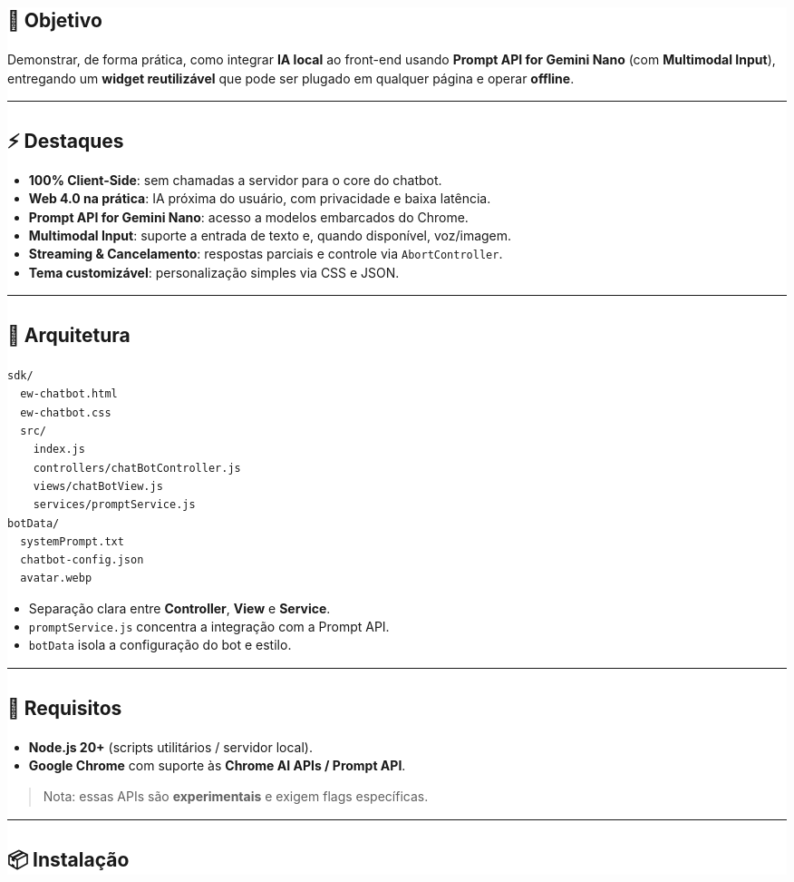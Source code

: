
## 🎯 Objetivo

Demonstrar, de forma prática, como integrar **IA local** ao front-end usando **Prompt API for Gemini Nano** (com **Multimodal Input**), entregando um **widget reutilizável** que pode ser plugado em qualquer página e operar **offline**.

---

## ⚡ Destaques

- **100% Client-Side**: sem chamadas a servidor para o core do chatbot.
- **Web 4.0 na prática**: IA próxima do usuário, com privacidade e baixa latência.
- **Prompt API for Gemini Nano**: acesso a modelos embarcados do Chrome.
- **Multimodal Input**: suporte a entrada de texto e, quando disponível, voz/imagem.
- **Streaming & Cancelamento**: respostas parciais e controle via `AbortController`.
- **Tema customizável**: personalização simples via CSS e JSON.

---

## 🧱 Arquitetura

```
sdk/
  ew-chatbot.html
  ew-chatbot.css
  src/
    index.js
    controllers/chatBotController.js
    views/chatBotView.js
    services/promptService.js
botData/
  systemPrompt.txt
  chatbot-config.json
  avatar.webp
```

- Separação clara entre **Controller**, **View** e **Service**.
- `promptService.js` concentra a integração com a Prompt API.
- `botData` isola a configuração do bot e estilo.

---

## 🔧 Requisitos

- **Node.js 20+** (scripts utilitários / servidor local).
- **Google Chrome** com suporte às **Chrome AI APIs / Prompt API**.

> Nota: essas APIs são **experimentais** e exigem flags específicas.

---

## 📦 Instalação
